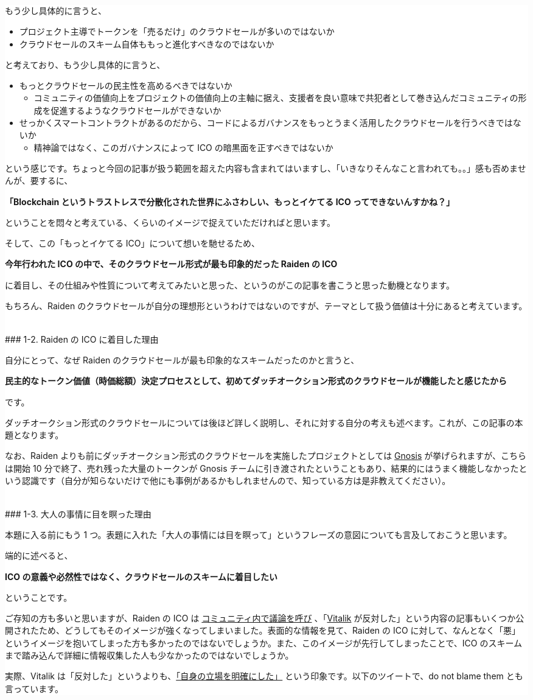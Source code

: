 もう少し具体的に言うと、

- プロジェクト主導でトークンを「売るだけ」のクラウドセールが多いのではないか
- クラウドセールのスキーム自体ももっと進化すべきなのではないか

と考えており、もう少し具体的に言うと、

- もっとクラウドセールの民主性を高めるべきではないか
  - コミュニティの価値向上をプロジェクトの価値向上の主軸に据え、支援者を良い意味で共犯者として巻き込んだコミュニティの形成を促進するようなクラウドセールができないか
- せっかくスマートコントラクトがあるのだから、コードによるガバナンスをもっとうまく活用したクラウドセールを行うべきではないか
  - 精神論ではなく、このガバナンスによって ICO の暗黒面を正すべきではないか

という感じです。ちょっと今回の記事が扱う範囲を超えた内容も含まれてはいますし、「いきなりそんなこと言われても。。」感も否めませんが、要するに、

__「Blockchain というトラストレスで分散化された世界にふさわしい、もっとイケてる ICO ってできないんすかね？」__

ということを悶々と考えている、くらいのイメージで捉えていただければと思います。

そして、この「もっとイケてる ICO」について想いを馳せるため、

__今年行われた ICO の中で、そのクラウドセール形式が最も印象的だった Raiden の ICO__

に着目し、その仕組みや性質について考えてみたいと思った、というのがこの記事を書こうと思った動機となります。

もちろん、Raiden のクラウドセールが自分の理想形というわけではないのですが、テーマとして扱う価値は十分にあると考えています。

<br />
### 1-2. Raiden の ICO に着目した理由

自分にとって、なぜ Raiden のクラウドセールが最も印象的なスキームだったのかと言うと、

__民主的なトークン価値（時価総額）決定プロセスとして、初めてダッチオークション形式のクラウドセールが機能したと感じたから__

です。

ダッチオークション形式のクラウドセールについては後ほど詳しく説明し、それに対する自分の考えも述べます。これが、この記事の本題となります。

なお、Raiden よりも前にダッチオークション形式のクラウドセールを実施したプロジェクトとしては [Gnosis](https://gnosis.pm) が挙げられますが、こちらは開始 10 分で終了、売れ残った大量のトークンが Gnosis チームに引き渡されたということもあり、結果的にはうまく機能しなかったという認識です（自分が知らないだけで他にも事例があるかもしれませんので、知っている方は是非教えてください）。

<br />
### 1-3. 大人の事情に目を瞑った理由

本題に入る前にもう 1 つ。表題に入れた「大人の事情には目を瞑って」というフレーズの意図についても言及しておこうと思います。

端的に述べると、

__ICO の意義や必然性ではなく、クラウドセールのスキームに着目したい__

ということです。

ご存知の方も多いと思いますが、Raiden の ICO は [コミュニティ内で議論を呼び](https://www.reddit.com/r/ethereum/comments/71r6bw/to_the_raiden_devs_why_do_you_need_an_ico) 、「[Vitalik](https://twitter.com/VitalikButerin) が反対した」という内容の記事もいくつか公開されたため、どうしてもそのイメージが強くなってしまいました。表面的な情報を見て、Raiden の ICO に対して、なんとなく「悪」というイメージを抱いてしまった方も多かったのではないでしょうか。また、このイメージが先行してしまったことで、ICO のスキームまで踏み込んで詳細に情報収集した人も少なかったのではないでしょうか。

実際、Vitalik は「反対した」というよりも、[「自身の立場を明確にした」](https://twitter.com/VitalikButerin/status/911217371158683649) という印象です。以下のツイートで、do not blame them とも言っています。
